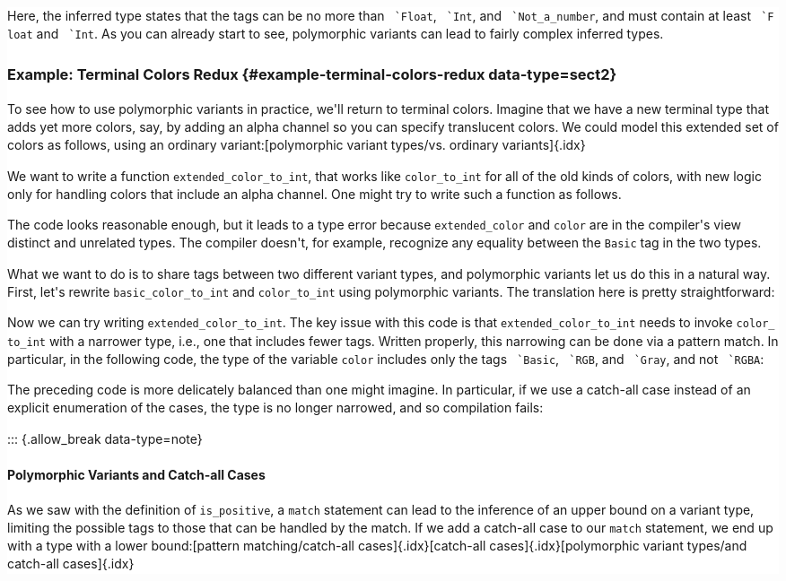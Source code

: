 Here, the inferred type states that the tags can be no more than `` `Float``,
`` `Int``, and `` `Not_a_number``, and must contain at least `` `Float`` and
`` `Int``. As you can already start to see, polymorphic variants can lead to
fairly complex inferred types.

### Example: Terminal Colors Redux {#example-terminal-colors-redux data-type=sect2}

To see how to use polymorphic variants in practice, we'll return to terminal
colors. Imagine that we have a new terminal type that adds yet more colors,
say, by adding an alpha channel so you can specify translucent colors. We
could model this extended set of colors as follows, using an ordinary
variant:[polymorphic variant types/vs. ordinary variants]{.idx}

<link rel="import" href="code/variants/main.mlt" part="11" />

We want to write a function `extended_color_to_int`, that works like
`color_to_int` for all of the old kinds of colors, with new logic only for
handling colors that include an alpha channel. One might try to write such a
function as follows.

<link rel="import" href="code/variants/main.mlt" part="12" />

The code looks reasonable enough, but it leads to a type error because
`extended_color` and `color` are in the compiler's view distinct and
unrelated types. The compiler doesn't, for example, recognize any equality
between the `Basic` tag in the two types.

What we want to do is to share tags between two different variant types, and
polymorphic variants let us do this in a natural way. First, let's rewrite
`basic_color_to_int` and `color_to_int` using polymorphic variants. The
translation here is pretty straightforward:

<link rel="import" href="code/variants/main.mlt" part="13" />

Now we can try writing `extended_color_to_int`. The key issue with this code
is that `extended_color_to_int` needs to invoke `color_to_int` with a
narrower type, i.e., one that includes fewer tags. Written properly, this
narrowing can be done via a pattern match. In particular, in the following
code, the type of the variable `color` includes only the tags `` `Basic``,
`` `RGB``, and `` `Gray``, and not `` `RGBA``:

<link rel="import" href="code/variants/main.mlt" part="14" />

The preceding code is more delicately balanced than one might imagine. In
particular, if we use a catch-all case instead of an explicit enumeration of
the cases, the type is no longer narrowed, and so compilation fails:

<link rel="import" href="code/variants/main.mlt" part="15" />

::: {.allow_break data-type=note}
#### Polymorphic Variants and Catch-all Cases

As we saw with the definition of `is_positive`, a `match` statement can lead
to the inference of an upper bound on a variant type, limiting the possible
tags to those that can be handled by the match. If we add a catch-all case to
our `match` statement, we end up with a type with a lower bound:[pattern
matching/catch-all cases]{.idx}[catch-all cases]{.idx}[polymorphic variant
types/and catch-all cases]{.idx}
